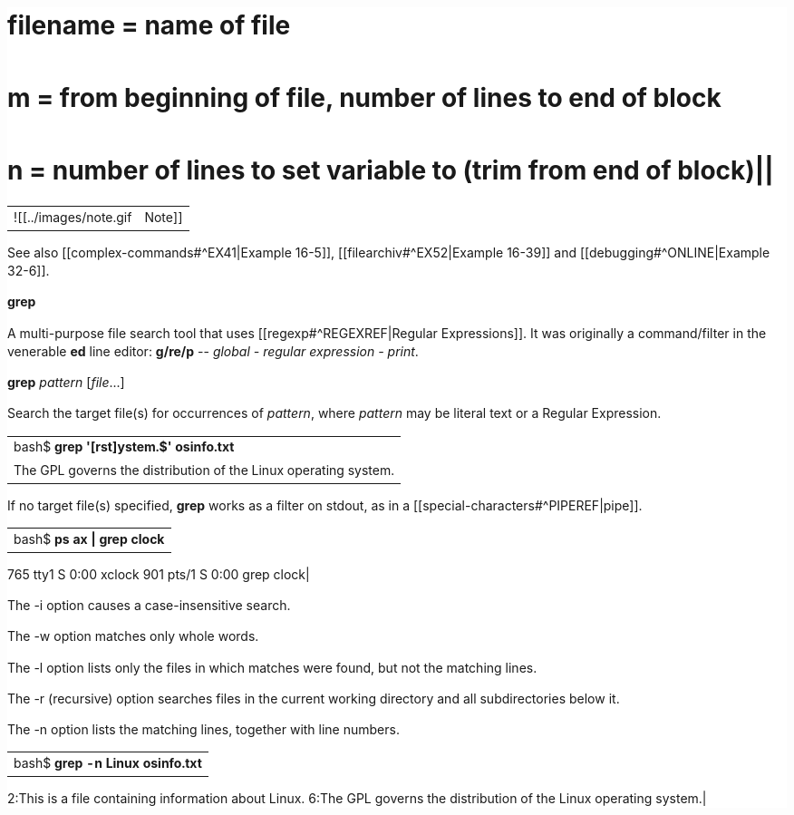 # filename = name of file
# m = from beginning of file, number of lines to end of block
# n = number of lines to set variable to (trim from end of block)\||

|   |   |
|---|---|
|![[../images/note.gif|Note]]|Newer implementations of **tail** deprecate the older **tail -$LINES filename** usage. The standard **tail -n $LINES filename** is correct.|

See also [[complex-commands#^EX41|Example 16-5]], [[filearchiv#^EX52|Example 16-39]] and [[debugging#^ONLINE|Example 32-6]].

**grep**

A multi-purpose file search tool that uses [[regexp#^REGEXREF|Regular Expressions]]. It was originally a command/filter in the venerable **ed** line editor: **g/re/p** -- _global - regular expression - print_.

**grep** _pattern_ [_file_...]

Search the target file(s) for occurrences of _pattern_, where _pattern_ may be literal text or a Regular Expression.

|   |
|---|
|bash$ **grep '[rst]ystem.$' osinfo.txt**
The GPL governs the distribution of the Linux operating system.|

If no target file(s) specified, **grep** works as a filter on stdout, as in a [[special-characters#^PIPEREF|pipe]].

|   |
|---|
|bash$ **ps ax \| grep clock**
765 tty1     S      0:00 xclock
 901 pts/1    S      0:00 grep clock|

The -i option causes a case-insensitive search.

The -w option matches only whole words.

The -l option lists only the files in which matches were found, but not the matching lines.

The -r (recursive) option searches files in the current working directory and all subdirectories below it.

The -n option lists the matching lines, together with line numbers.

|   |
|---|
|bash$ **grep -n Linux osinfo.txt**
2:This is a file containing information about Linux.
 6:The GPL governs the distribution of the Linux operating system.|


[^1]: This is only true of the GNU version of **tr**, not the generic version often found on commercial UNIX systems.